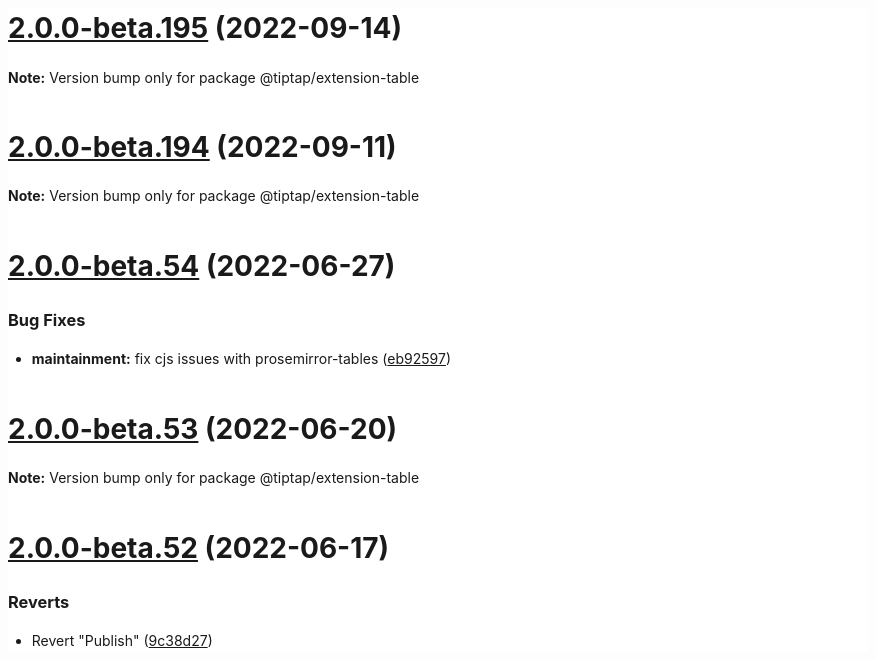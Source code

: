 



# [2.0.0-beta.195](https://github.com/ueberdosis/tiptap/compare/v2.0.0-beta.194...v2.0.0-beta.195) (2022-09-14)

**Note:** Version bump only for package @tiptap/extension-table





# [2.0.0-beta.194](https://github.com/ueberdosis/tiptap/compare/v2.0.0-beta.193...v2.0.0-beta.194) (2022-09-11)

**Note:** Version bump only for package @tiptap/extension-table





# [2.0.0-beta.54](https://github.com/ueberdosis/tiptap/compare/@tiptap/extension-table@2.0.0-beta.53...@tiptap/extension-table@2.0.0-beta.54) (2022-06-27)


### Bug Fixes

* **maintainment:** fix cjs issues with prosemirror-tables ([eb92597](https://github.com/ueberdosis/tiptap/commit/eb925976038fbf59f6ba333ccc57ea84113da00e))





# [2.0.0-beta.53](https://github.com/ueberdosis/tiptap/compare/@tiptap/extension-table@2.0.0-beta.52...@tiptap/extension-table@2.0.0-beta.53) (2022-06-20)

**Note:** Version bump only for package @tiptap/extension-table





# [2.0.0-beta.52](https://github.com/ueberdosis/tiptap/compare/@tiptap/extension-table@2.0.0-beta.50...@tiptap/extension-table@2.0.0-beta.52) (2022-06-17)


### Reverts

* Revert "Publish" ([9c38d27](https://github.com/ueberdosis/tiptap/commit/9c38d2713e6feac5645ad9c1bfc57abdbf054576))

